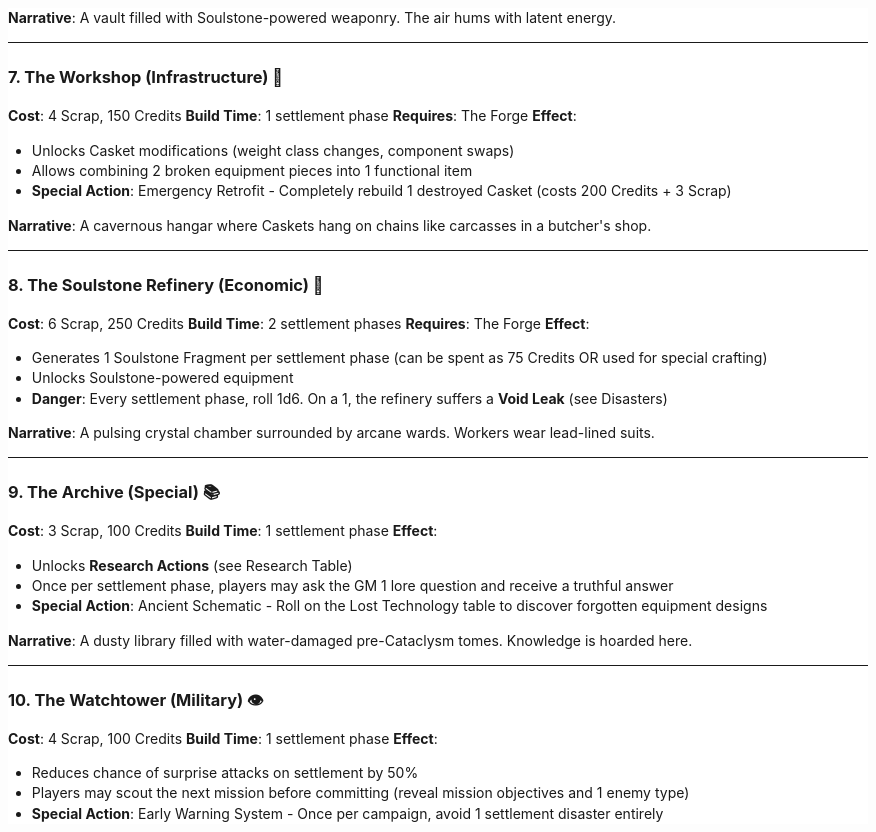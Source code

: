 **Narrative**: A vault filled with Soulstone-powered weaponry. The air hums with latent energy.

---

### 7. **The Workshop** (Infrastructure) 🔧
**Cost**: 4 Scrap, 150 Credits
**Build Time**: 1 settlement phase
**Requires**: The Forge
**Effect**:
- Unlocks Casket modifications (weight class changes, component swaps)
- Allows combining 2 broken equipment pieces into 1 functional item
- **Special Action**: Emergency Retrofit - Completely rebuild 1 destroyed Casket (costs 200 Credits + 3 Scrap)

**Narrative**: A cavernous hangar where Caskets hang on chains like carcasses in a butcher's shop.

---

### 8. **The Soulstone Refinery** (Economic) 💎
**Cost**: 6 Scrap, 250 Credits
**Build Time**: 2 settlement phases
**Requires**: The Forge
**Effect**:
- Generates 1 Soulstone Fragment per settlement phase (can be spent as 75 Credits OR used for special crafting)
- Unlocks Soulstone-powered equipment
- **Danger**: Every settlement phase, roll 1d6. On a 1, the refinery suffers a **Void Leak** (see Disasters)

**Narrative**: A pulsing crystal chamber surrounded by arcane wards. Workers wear lead-lined suits.

---

### 9. **The Archive** (Special) 📚
**Cost**: 3 Scrap, 100 Credits
**Build Time**: 1 settlement phase
**Effect**:
- Unlocks **Research Actions** (see Research Table)
- Once per settlement phase, players may ask the GM 1 lore question and receive a truthful answer
- **Special Action**: Ancient Schematic - Roll on the Lost Technology table to discover forgotten equipment designs

**Narrative**: A dusty library filled with water-damaged pre-Cataclysm tomes. Knowledge is hoarded here.

---

### 10. **The Watchtower** (Military) 👁️
**Cost**: 4 Scrap, 100 Credits
**Build Time**: 1 settlement phase
**Effect**:
- Reduces chance of surprise attacks on settlement by 50%
- Players may scout the next mission before committing (reveal mission objectives and 1 enemy type)
- **Special Action**: Early Warning System - Once per campaign, avoid 1 settlement disaster entirely
